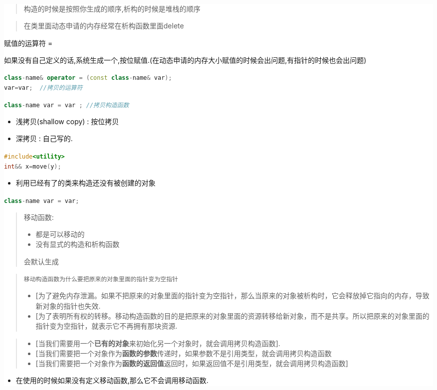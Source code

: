 > 构造的时候是按照你生成的顺序,析构的时候是堆栈的顺序

> 在类里面动态申请的内存经常在析构函数里面delete



赋值的运算符 =

如果没有自己定义的话,系统生成一个,按位赋值.(在动态申请的内存大小赋值的时候会出问题,有指针的时候也会出问题)

```cpp
class-name& operator = (const class-name& var);  
var=var;  //拷贝的运算符
```

```cpp
class-name var = var ; //拷贝构造函数
```



* 浅拷贝(shallow copy) : 按位拷贝

* 深拷贝 : 自己写的.



```cpp
#include<utility>
int&& x=move(y);
```



* 利用已经有了的类来构造还没有被创建的对象

```cpp
class-name var = var;
```



> 移动函数:
>
> * 都是可以移动的
> * 没有显式的构造和析构函数
>
> 会默认生成





> `移动构造函数为什么要把原来的对象里面的指针变为空指针`
>
> - [为了避免内存泄漏。如果不把原来的对象里面的指针变为空指针，那么当原来的对象被析构时，它会释放掉它指向的内存，导致新对象的指针也失效.
> - [为了表明所有权的转移。移动构造函数的目的是把原来的对象里面的资源转移给新对象，而不是共享。所以把原来的对象里面的指针变为空指针，就表示它不再拥有那块资源.



> - [当我们需要用一个**已有的对象**来初始化另一个对象时，就会调用拷贝构造函数].
> - [当我们需要把一个对象作为**函数的参数**传递时，如果参数不是引用类型，就会调用拷贝构造函数
> - [当我们需要把一个对象作为**函数的返回值**返回时，如果返回值不是引用类型，就会调用拷贝构造函数]



* 在使用的时候如果没有定义移动函数,那么它不会调用移动函数.
